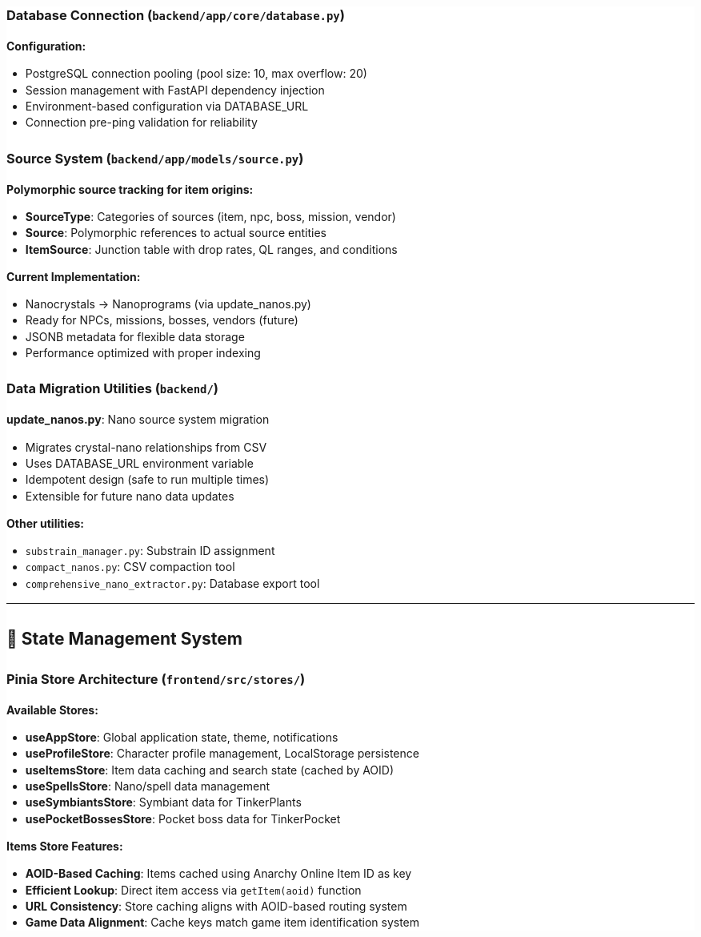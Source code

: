 ### Database Connection (`backend/app/core/database.py`)

**Configuration:**
- PostgreSQL connection pooling (pool size: 10, max overflow: 20)
- Session management with FastAPI dependency injection
- Environment-based configuration via DATABASE_URL
- Connection pre-ping validation for reliability

### Source System (`backend/app/models/source.py`)

**Polymorphic source tracking for item origins:**
- **SourceType**: Categories of sources (item, npc, boss, mission, vendor)
- **Source**: Polymorphic references to actual source entities
- **ItemSource**: Junction table with drop rates, QL ranges, and conditions

**Current Implementation:**
- Nanocrystals → Nanoprograms (via update_nanos.py)
- Ready for NPCs, missions, bosses, vendors (future)
- JSONB metadata for flexible data storage
- Performance optimized with proper indexing

### Data Migration Utilities (`backend/`)

**update_nanos.py**: Nano source system migration
- Migrates crystal-nano relationships from CSV
- Uses DATABASE_URL environment variable
- Idempotent design (safe to run multiple times)
- Extensible for future nano data updates

**Other utilities:**
- `substrain_manager.py`: Substrain ID assignment
- `compact_nanos.py`: CSV compaction tool
- `comprehensive_nano_extractor.py`: Database export tool

---

## 🏪 State Management System

### Pinia Store Architecture (`frontend/src/stores/`)

**Available Stores:**
- **useAppStore**: Global application state, theme, notifications
- **useProfileStore**: Character profile management, LocalStorage persistence
- **useItemsStore**: Item data caching and search state (cached by AOID)
- **useSpellsStore**: Nano/spell data management
- **useSymbiantsStore**: Symbiant data for TinkerPlants
- **usePocketBossesStore**: Pocket boss data for TinkerPocket

**Items Store Features:**
- **AOID-Based Caching**: Items cached using Anarchy Online Item ID as key
- **Efficient Lookup**: Direct item access via `getItem(aoid)` function
- **URL Consistency**: Store caching aligns with AOID-based routing system
- **Game Data Alignment**: Cache keys match game item identification system
